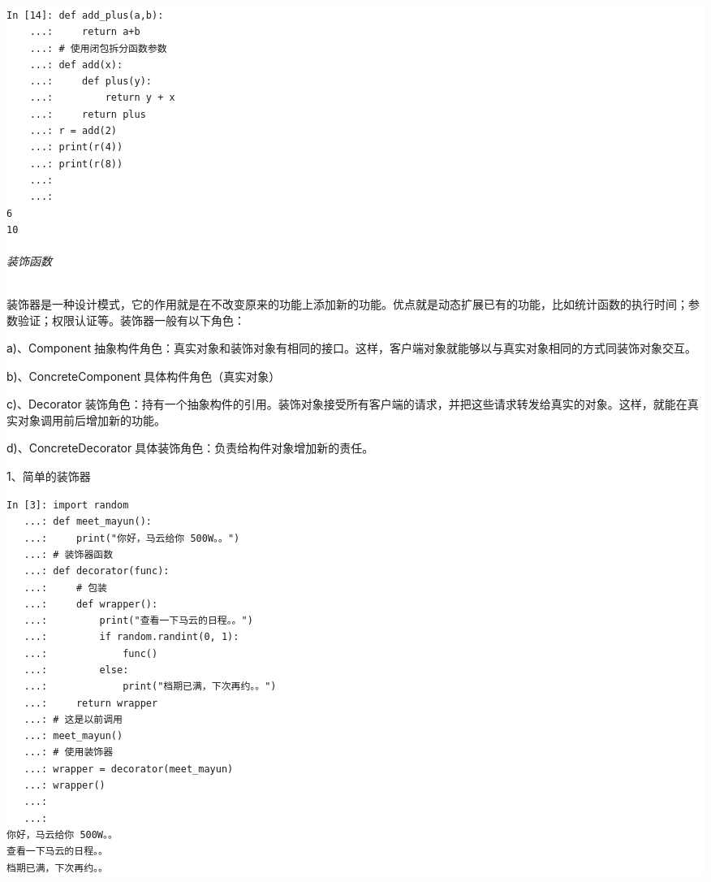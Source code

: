 ```
In [14]: def add_plus(a,b):
    ...:     return a+b
    ...: # 使用闭包拆分函数参数
    ...: def add(x):
    ...:     def plus(y):
    ...:         return y + x
    ...:     return plus
    ...: r = add(2)
    ...: print(r(4))
    ...: print(r(8))
    ...:
    ...:
6
10
```

###### 装饰函数

装饰器是一种设计模式，它的作用就是在不改变原来的功能上添加新的功能。优点就是动态扩展已有的功能，比如统计函数的执行时间；参数验证；权限认证等。装饰器一般有以下角色：

a)、Component 抽象构件角色：真实对象和装饰对象有相同的接口。这样，客户端对象就能够以与真实对象相同的方式同装饰对象交互。

b)、ConcreteComponent 具体构件角色（真实对象）

c)、Decorator 装饰角色：持有一个抽象构件的引用。装饰对象接受所有客户端的请求，并把这些请求转发给真实的对象。这样，就能在真实对象调用前后增加新的功能。

d)、ConcreteDecorator 具体装饰角色：负责给构件对象增加新的责任。



1、简单的装饰器

```
In [3]: import random
   ...: def meet_mayun():
   ...:     print("你好，马云给你 500W。。")
   ...: # 装饰器函数
   ...: def decorator(func):
   ...:     # 包装
   ...:     def wrapper():
   ...:         print("查看一下马云的日程。。")
   ...:         if random.randint(0, 1):
   ...:             func()
   ...:         else:
   ...:             print("档期已满，下次再约。。")
   ...:     return wrapper
   ...: # 这是以前调用
   ...: meet_mayun()
   ...: # 使用装饰器
   ...: wrapper = decorator(meet_mayun)
   ...: wrapper()
   ...:
   ...:
你好，马云给你 500W。。
查看一下马云的日程。。
档期已满，下次再约。。
```
